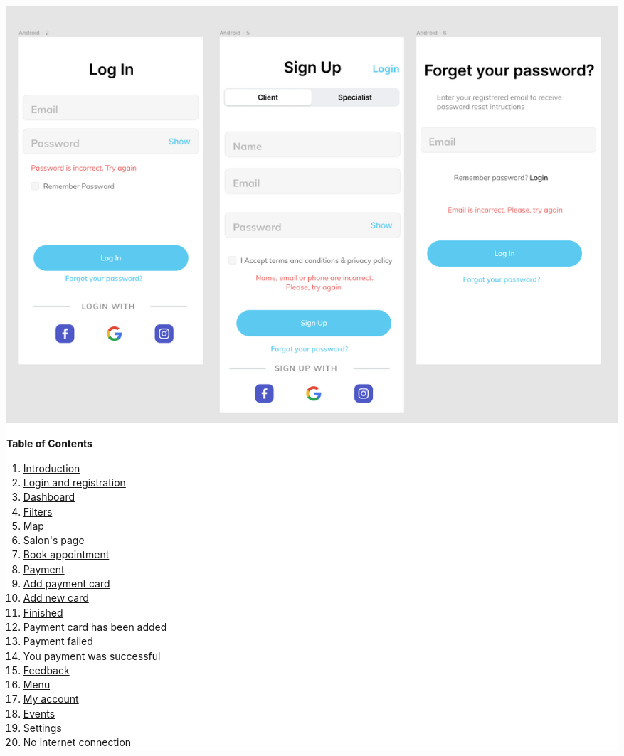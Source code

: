 ![All screen](https://github.com/Kaylas3000/beautify/blob/master/Client-Figma-Screens/All-screens-login.png)

**Table of Contents**
1. [ Introduction ](#introduction)
2. [ Login and registration ](#login)
3. [ Dashboard ](#dashboard)
4. [ Filters ](#filters)
5. [ Map ](#map)
6. [ Salon's page ](#salonspage)
7. [ Book appointment ](#bookappointment)
8. [ Payment ](#payment)
9. [ Add payment card ](#addpaymentcard)
10. [ Add new card ](#addnewcard)
11. [ Finished ](#finished)
12. [ Payment card has been added ](paymentcardhasbeenadded)
13. [ Payment failed ](#paymentfailed)
14. [ You payment was successful ](#youpaymentwassuccessful)
15. [ Feedback ](#feedback)
16. [ Menu ](#menu)
17. [ My account ](#myaccount)
18. [ Events ](#events)
19. [ Settings ](#settings)
20. [ No internet connection ](#nointernetconnection)
